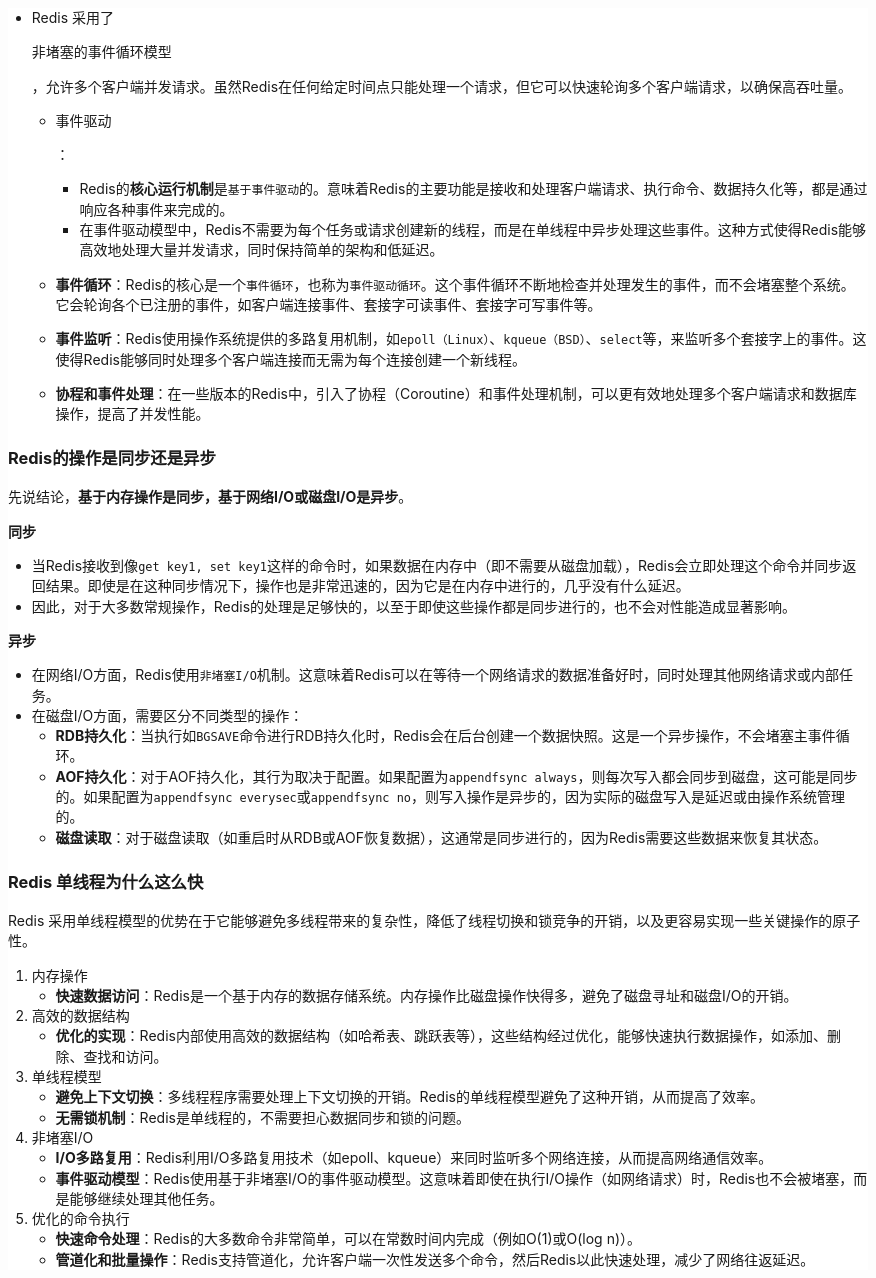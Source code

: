 - Redis 采用了

  非堵塞的事件循环模型

  ，允许多个客户端并发请求。虽然Redis在任何给定时间点只能处理一个请求，但它可以快速轮询多个客户端请求，以确保高吞吐量。

  - 事件驱动

    ：

    - Redis的**核心运行机制**是`基于事件驱动`的。意味着Redis的主要功能是接收和处理客户端请求、执行命令、数据持久化等，都是通过响应各种事件来完成的。
    - 在事件驱动模型中，Redis不需要为每个任务或请求创建新的线程，而是在单线程中异步处理这些事件。这种方式使得Redis能够高效地处理大量并发请求，同时保持简单的架构和低延迟。

  - **事件循环**：Redis的核心是一个`事件循环`，也称为`事件驱动循环`。这个事件循环不断地检查并处理发生的事件，而不会堵塞整个系统。它会轮询各个已注册的事件，如客户端连接事件、套接字可读事件、套接字可写事件等。

  - **事件监听**：Redis使用操作系统提供的多路复用机制，如`epoll（Linux）`、`kqueue（BSD）`、`select`等，来监听多个套接字上的事件。这使得Redis能够同时处理多个客户端连接而无需为每个连接创建一个新线程。

  - **协程和事件处理**：在一些版本的Redis中，引入了协程（Coroutine）和事件处理机制，可以更有效地处理多个客户端请求和数据库操作，提高了并发性能。

### Redis的操作是同步还是异步

先说结论，**基于内存操作是同步，基于网络I/O或磁盘I/O是异步**。

**同步**

- 当Redis接收到像`get key1, set key1`这样的命令时，如果数据在内存中（即不需要从磁盘加载），Redis会立即处理这个命令并同步返回结果。即使是在这种同步情况下，操作也是非常迅速的，因为它是在内存中进行的，几乎没有什么延迟。
- 因此，对于大多数常规操作，Redis的处理是足够快的，以至于即使这些操作都是同步进行的，也不会对性能造成显著影响。

**异步**

- 在网络I/O方面，Redis使用`非堵塞I/O`机制。这意味着Redis可以在等待一个网络请求的数据准备好时，同时处理其他网络请求或内部任务。
- 在磁盘I/O方面，需要区分不同类型的操作：
  - **RDB持久化**：当执行如`BGSAVE`命令进行RDB持久化时，Redis会在后台创建一个数据快照。这是一个异步操作，不会堵塞主事件循环。
  - **AOF持久化**：对于AOF持久化，其行为取决于配置。如果配置为`appendfsync always`，则每次写入都会同步到磁盘，这可能是同步的。如果配置为`appendfsync everysec`或`appendfsync no`，则写入操作是异步的，因为实际的磁盘写入是延迟或由操作系统管理的。
  - **磁盘读取**：对于磁盘读取（如重启时从RDB或AOF恢复数据），这通常是同步进行的，因为Redis需要这些数据来恢复其状态。

### Redis 单线程为什么这么快

Redis 采用单线程模型的优势在于它能够避免多线程带来的复杂性，降低了线程切换和锁竞争的开销，以及更容易实现一些关键操作的原子性。

1. 内存操作
   - **快速数据访问**：Redis是一个基于内存的数据存储系统。内存操作比磁盘操作快得多，避免了磁盘寻址和磁盘I/O的开销。
2. 高效的数据结构
   - **优化的实现**：Redis内部使用高效的数据结构（如哈希表、跳跃表等），这些结构经过优化，能够快速执行数据操作，如添加、删除、查找和访问。
3. 单线程模型
   - **避免上下文切换**：多线程程序需要处理上下文切换的开销。Redis的单线程模型避免了这种开销，从而提高了效率。
   - **无需锁机制**：Redis是单线程的，不需要担心数据同步和锁的问题。
4. 非堵塞I/O
   - **I/O多路复用**：Redis利用I/O多路复用技术（如epoll、kqueue）来同时监听多个网络连接，从而提高网络通信效率。
   - **事件驱动模型**：Redis使用基于非堵塞I/O的事件驱动模型。这意味着即使在执行I/O操作（如网络请求）时，Redis也不会被堵塞，而是能够继续处理其他任务。
5. 优化的命令执行
   - **快速命令处理**：Redis的大多数命令非常简单，可以在常数时间内完成（例如O(1)或O(log n)）。
   - **管道化和批量操作**：Redis支持管道化，允许客户端一次性发送多个命令，然后Redis以此快速处理，减少了网络往返延迟。
